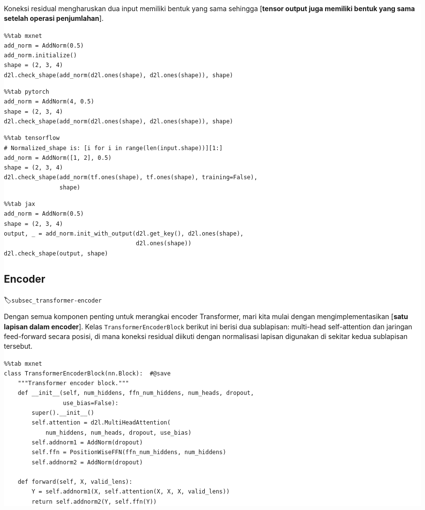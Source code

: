 Koneksi residual mengharuskan dua input memiliki bentuk yang sama sehingga [**tensor output juga memiliki bentuk yang sama setelah operasi penjumlahan**].


```{.python .input}
%%tab mxnet
add_norm = AddNorm(0.5)
add_norm.initialize()
shape = (2, 3, 4)
d2l.check_shape(add_norm(d2l.ones(shape), d2l.ones(shape)), shape)
```

```{.python .input}
%%tab pytorch
add_norm = AddNorm(4, 0.5)
shape = (2, 3, 4)
d2l.check_shape(add_norm(d2l.ones(shape), d2l.ones(shape)), shape)
```

```{.python .input}
%%tab tensorflow
# Normalized_shape is: [i for i in range(len(input.shape))][1:]
add_norm = AddNorm([1, 2], 0.5)
shape = (2, 3, 4)
d2l.check_shape(add_norm(tf.ones(shape), tf.ones(shape), training=False),
                shape)
```

```{.python .input}
%%tab jax
add_norm = AddNorm(0.5)
shape = (2, 3, 4)
output, _ = add_norm.init_with_output(d2l.get_key(), d2l.ones(shape),
                                      d2l.ones(shape))
d2l.check_shape(output, shape)
```

## Encoder
:label:`subsec_transformer-encoder`

Dengan semua komponen penting untuk merangkai encoder Transformer, mari kita mulai dengan mengimplementasikan [**satu lapisan dalam encoder**].
Kelas `TransformerEncoderBlock` berikut ini berisi dua sublapisan: multi-head self-attention dan jaringan feed-forward secara posisi,
di mana koneksi residual diikuti dengan normalisasi lapisan digunakan di sekitar kedua sublapisan tersebut.


```{.python .input}
%%tab mxnet
class TransformerEncoderBlock(nn.Block):  #@save
    """Transformer encoder block."""
    def __init__(self, num_hiddens, ffn_num_hiddens, num_heads, dropout,
                 use_bias=False):
        super().__init__()
        self.attention = d2l.MultiHeadAttention(
            num_hiddens, num_heads, dropout, use_bias)
        self.addnorm1 = AddNorm(dropout)
        self.ffn = PositionWiseFFN(ffn_num_hiddens, num_hiddens)
        self.addnorm2 = AddNorm(dropout)

    def forward(self, X, valid_lens):
        Y = self.addnorm1(X, self.attention(X, X, X, valid_lens))
        return self.addnorm2(Y, self.ffn(Y))
```
